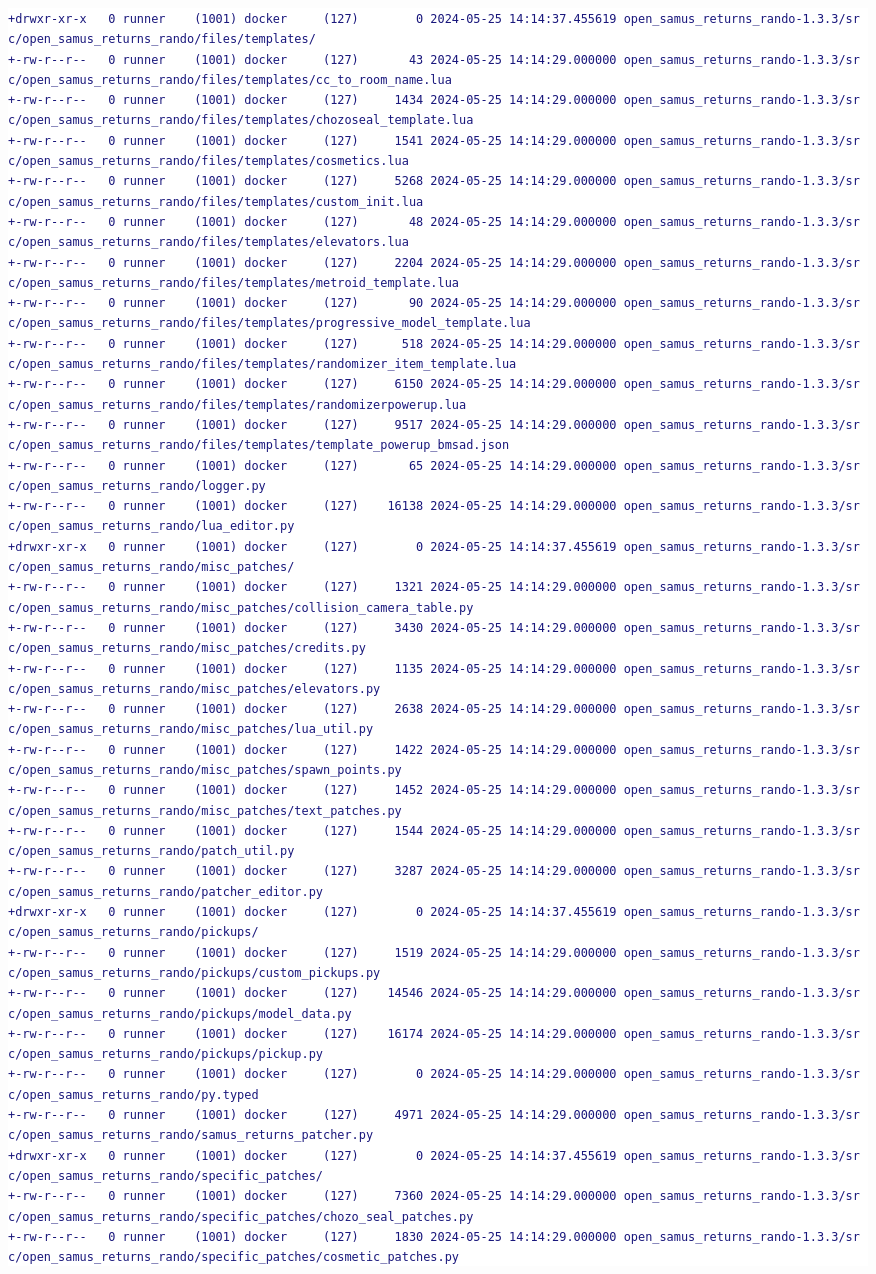 ```diff
+drwxr-xr-x   0 runner    (1001) docker     (127)        0 2024-05-25 14:14:37.455619 open_samus_returns_rando-1.3.3/src/open_samus_returns_rando/files/templates/
+-rw-r--r--   0 runner    (1001) docker     (127)       43 2024-05-25 14:14:29.000000 open_samus_returns_rando-1.3.3/src/open_samus_returns_rando/files/templates/cc_to_room_name.lua
+-rw-r--r--   0 runner    (1001) docker     (127)     1434 2024-05-25 14:14:29.000000 open_samus_returns_rando-1.3.3/src/open_samus_returns_rando/files/templates/chozoseal_template.lua
+-rw-r--r--   0 runner    (1001) docker     (127)     1541 2024-05-25 14:14:29.000000 open_samus_returns_rando-1.3.3/src/open_samus_returns_rando/files/templates/cosmetics.lua
+-rw-r--r--   0 runner    (1001) docker     (127)     5268 2024-05-25 14:14:29.000000 open_samus_returns_rando-1.3.3/src/open_samus_returns_rando/files/templates/custom_init.lua
+-rw-r--r--   0 runner    (1001) docker     (127)       48 2024-05-25 14:14:29.000000 open_samus_returns_rando-1.3.3/src/open_samus_returns_rando/files/templates/elevators.lua
+-rw-r--r--   0 runner    (1001) docker     (127)     2204 2024-05-25 14:14:29.000000 open_samus_returns_rando-1.3.3/src/open_samus_returns_rando/files/templates/metroid_template.lua
+-rw-r--r--   0 runner    (1001) docker     (127)       90 2024-05-25 14:14:29.000000 open_samus_returns_rando-1.3.3/src/open_samus_returns_rando/files/templates/progressive_model_template.lua
+-rw-r--r--   0 runner    (1001) docker     (127)      518 2024-05-25 14:14:29.000000 open_samus_returns_rando-1.3.3/src/open_samus_returns_rando/files/templates/randomizer_item_template.lua
+-rw-r--r--   0 runner    (1001) docker     (127)     6150 2024-05-25 14:14:29.000000 open_samus_returns_rando-1.3.3/src/open_samus_returns_rando/files/templates/randomizerpowerup.lua
+-rw-r--r--   0 runner    (1001) docker     (127)     9517 2024-05-25 14:14:29.000000 open_samus_returns_rando-1.3.3/src/open_samus_returns_rando/files/templates/template_powerup_bmsad.json
+-rw-r--r--   0 runner    (1001) docker     (127)       65 2024-05-25 14:14:29.000000 open_samus_returns_rando-1.3.3/src/open_samus_returns_rando/logger.py
+-rw-r--r--   0 runner    (1001) docker     (127)    16138 2024-05-25 14:14:29.000000 open_samus_returns_rando-1.3.3/src/open_samus_returns_rando/lua_editor.py
+drwxr-xr-x   0 runner    (1001) docker     (127)        0 2024-05-25 14:14:37.455619 open_samus_returns_rando-1.3.3/src/open_samus_returns_rando/misc_patches/
+-rw-r--r--   0 runner    (1001) docker     (127)     1321 2024-05-25 14:14:29.000000 open_samus_returns_rando-1.3.3/src/open_samus_returns_rando/misc_patches/collision_camera_table.py
+-rw-r--r--   0 runner    (1001) docker     (127)     3430 2024-05-25 14:14:29.000000 open_samus_returns_rando-1.3.3/src/open_samus_returns_rando/misc_patches/credits.py
+-rw-r--r--   0 runner    (1001) docker     (127)     1135 2024-05-25 14:14:29.000000 open_samus_returns_rando-1.3.3/src/open_samus_returns_rando/misc_patches/elevators.py
+-rw-r--r--   0 runner    (1001) docker     (127)     2638 2024-05-25 14:14:29.000000 open_samus_returns_rando-1.3.3/src/open_samus_returns_rando/misc_patches/lua_util.py
+-rw-r--r--   0 runner    (1001) docker     (127)     1422 2024-05-25 14:14:29.000000 open_samus_returns_rando-1.3.3/src/open_samus_returns_rando/misc_patches/spawn_points.py
+-rw-r--r--   0 runner    (1001) docker     (127)     1452 2024-05-25 14:14:29.000000 open_samus_returns_rando-1.3.3/src/open_samus_returns_rando/misc_patches/text_patches.py
+-rw-r--r--   0 runner    (1001) docker     (127)     1544 2024-05-25 14:14:29.000000 open_samus_returns_rando-1.3.3/src/open_samus_returns_rando/patch_util.py
+-rw-r--r--   0 runner    (1001) docker     (127)     3287 2024-05-25 14:14:29.000000 open_samus_returns_rando-1.3.3/src/open_samus_returns_rando/patcher_editor.py
+drwxr-xr-x   0 runner    (1001) docker     (127)        0 2024-05-25 14:14:37.455619 open_samus_returns_rando-1.3.3/src/open_samus_returns_rando/pickups/
+-rw-r--r--   0 runner    (1001) docker     (127)     1519 2024-05-25 14:14:29.000000 open_samus_returns_rando-1.3.3/src/open_samus_returns_rando/pickups/custom_pickups.py
+-rw-r--r--   0 runner    (1001) docker     (127)    14546 2024-05-25 14:14:29.000000 open_samus_returns_rando-1.3.3/src/open_samus_returns_rando/pickups/model_data.py
+-rw-r--r--   0 runner    (1001) docker     (127)    16174 2024-05-25 14:14:29.000000 open_samus_returns_rando-1.3.3/src/open_samus_returns_rando/pickups/pickup.py
+-rw-r--r--   0 runner    (1001) docker     (127)        0 2024-05-25 14:14:29.000000 open_samus_returns_rando-1.3.3/src/open_samus_returns_rando/py.typed
+-rw-r--r--   0 runner    (1001) docker     (127)     4971 2024-05-25 14:14:29.000000 open_samus_returns_rando-1.3.3/src/open_samus_returns_rando/samus_returns_patcher.py
+drwxr-xr-x   0 runner    (1001) docker     (127)        0 2024-05-25 14:14:37.455619 open_samus_returns_rando-1.3.3/src/open_samus_returns_rando/specific_patches/
+-rw-r--r--   0 runner    (1001) docker     (127)     7360 2024-05-25 14:14:29.000000 open_samus_returns_rando-1.3.3/src/open_samus_returns_rando/specific_patches/chozo_seal_patches.py
+-rw-r--r--   0 runner    (1001) docker     (127)     1830 2024-05-25 14:14:29.000000 open_samus_returns_rando-1.3.3/src/open_samus_returns_rando/specific_patches/cosmetic_patches.py
```